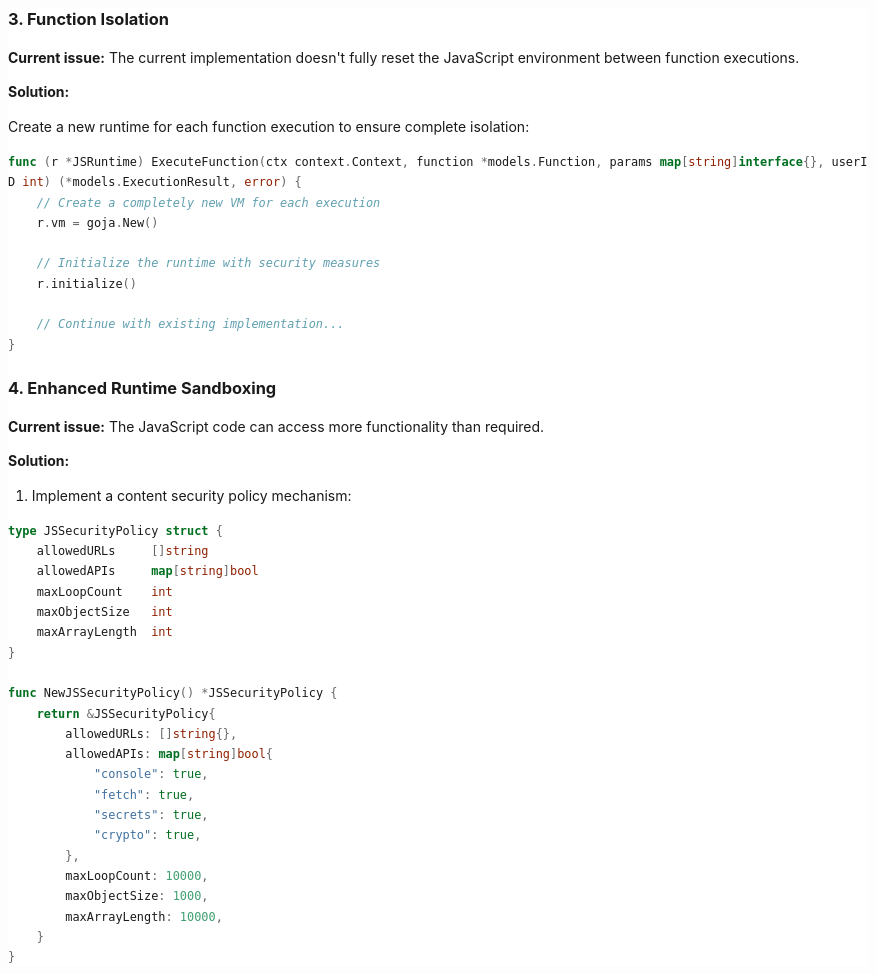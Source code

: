 ### 3. Function Isolation

**Current issue:** The current implementation doesn't fully reset the JavaScript environment between function executions.

**Solution:**

Create a new runtime for each function execution to ensure complete isolation:

```go
func (r *JSRuntime) ExecuteFunction(ctx context.Context, function *models.Function, params map[string]interface{}, userID int) (*models.ExecutionResult, error) {
    // Create a completely new VM for each execution
    r.vm = goja.New()
    
    // Initialize the runtime with security measures
    r.initialize()
    
    // Continue with existing implementation...
}
```

### 4. Enhanced Runtime Sandboxing

**Current issue:** The JavaScript code can access more functionality than required.

**Solution:**

1. Implement a content security policy mechanism:

```go
type JSSecurityPolicy struct {
    allowedURLs     []string
    allowedAPIs     map[string]bool
    maxLoopCount    int
    maxObjectSize   int
    maxArrayLength  int
}

func NewJSSecurityPolicy() *JSSecurityPolicy {
    return &JSSecurityPolicy{
        allowedURLs: []string{},
        allowedAPIs: map[string]bool{
            "console": true,
            "fetch": true,
            "secrets": true,
            "crypto": true,
        },
        maxLoopCount: 10000,
        maxObjectSize: 1000,
        maxArrayLength: 10000,
    }
}
```
